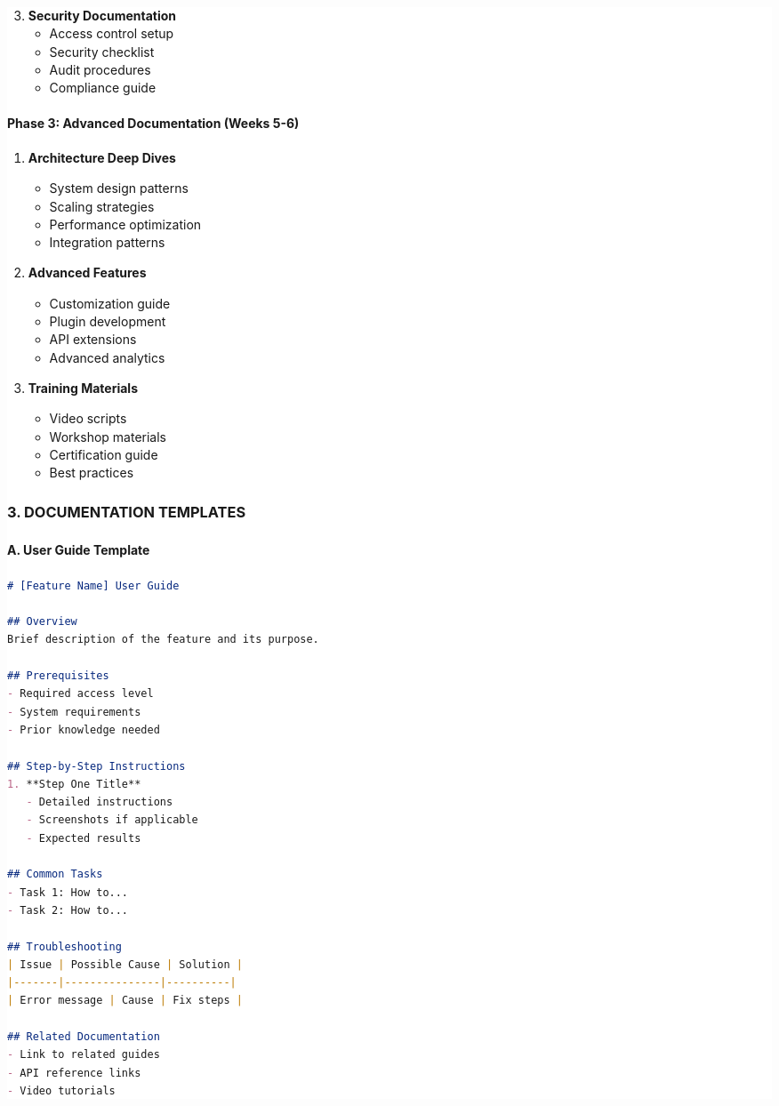 3. **Security Documentation**
   - Access control setup
   - Security checklist
   - Audit procedures
   - Compliance guide

#### Phase 3: Advanced Documentation (Weeks 5-6)
1. **Architecture Deep Dives**
   - System design patterns
   - Scaling strategies
   - Performance optimization
   - Integration patterns

2. **Advanced Features**
   - Customization guide
   - Plugin development
   - API extensions
   - Advanced analytics

3. **Training Materials**
   - Video scripts
   - Workshop materials
   - Certification guide
   - Best practices

### 3. DOCUMENTATION TEMPLATES

#### A. User Guide Template
```markdown
# [Feature Name] User Guide

## Overview
Brief description of the feature and its purpose.

## Prerequisites
- Required access level
- System requirements
- Prior knowledge needed

## Step-by-Step Instructions
1. **Step One Title**
   - Detailed instructions
   - Screenshots if applicable
   - Expected results

## Common Tasks
- Task 1: How to...
- Task 2: How to...

## Troubleshooting
| Issue | Possible Cause | Solution |
|-------|---------------|----------|
| Error message | Cause | Fix steps |

## Related Documentation
- Link to related guides
- API reference links
- Video tutorials
```
